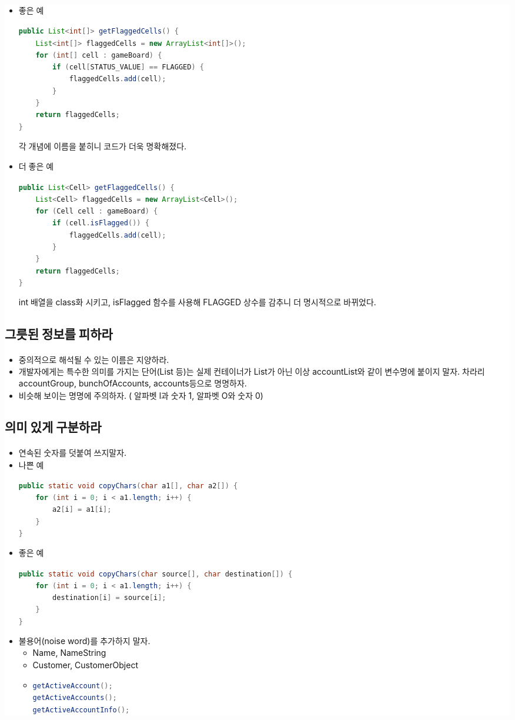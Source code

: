   - 좋은 예
    ```java
    public List<int[]> getFlaggedCells() {
        List<int[]> flaggedCells = new ArrayList<int[]>();
        for (int[] cell : gameBoard) {
            if (cell[STATUS_VALUE] == FLAGGED) {
                flaggedCells.add(cell);
            }
        }
        return flaggedCells;
    }
    ```
    각 개념에 이름을 붙히니 코드가 더욱 명확해졌다.

  - 더 좋은 예
    ```java
    public List<Cell> getFlaggedCells() {
        List<Cell> flaggedCells = new ArrayList<Cell>();
        for (Cell cell : gameBoard) {
            if (cell.isFlagged()) {
                flaggedCells.add(cell);
            }
        }
        return flaggedCells;
    }
    ```
    int 배열을 class화 시키고, isFlagged 함수를 사용해 FLAGGED 상수를 감추니 더 명시적으로 바뀌었다.

## 그릇된 정보를 피하라
- 중의적으로 해석될 수 있는 이름은 지양하라.
- 개발자에게는 특수한 의미를 가지는 단어(List 등)는 실제 컨테이너가 List가 아닌 이상 accountList와 같이 변수명에 붙이지 말자. 차라리 accountGroup, bunchOfAccounts, accounts등으로 명명하자.
- 비슷해 보이는 명명에 주의하자. ( 알파벳 l과 숫자 1, 알파벳 O와 숫자 0)

## 의미 있게 구분하라
- 연속된 숫자를 덧붙여 쓰지말자.
- 나쁜 예
    ```java
    public static void copyChars(char a1[], char a2[]) {
        for (int i = 0; i < a1.length; i++) {
            a2[i] = a1[i];
        }
    }
    ```
- 좋은 예
    ```java
    public static void copyChars(char source[], char destination[]) {
        for (int i = 0; i < a1.length; i++) {
            destination[i] = source[i];
        }
    }
    ```
- 불용어(noise word)를 추가하지 말자.
  - Name, NameString
  - Customer, CustomerObject
  - 
    ```java
    getActiveAccount();
    getActiveAccounts();
    getActiveAccountInfo();
    ```
